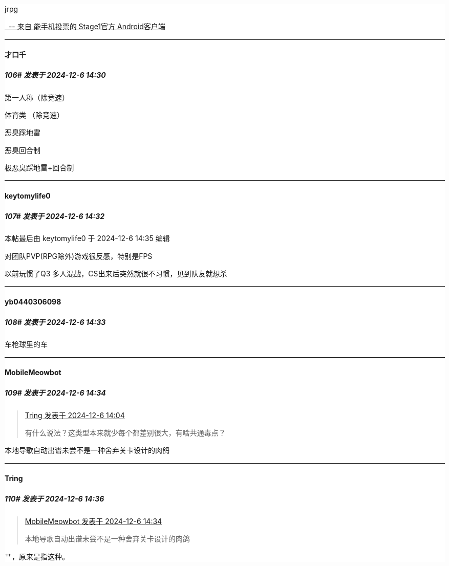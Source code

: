 jrpg

[  -- 来自 能手机投票的 Stage1官方 Android客户端](https://www.coolapk.com/apk/140634)

*****

####  才口千  
##### 106#       发表于 2024-12-6 14:30

第一人称（除竞速）

体育类 （除竞速）

恶臭踩地雷

恶臭回合制

极恶臭踩地雷+回合制


*****

####  keytomylife0  
##### 107#       发表于 2024-12-6 14:32

 本帖最后由 keytomylife0 于 2024-12-6 14:35 编辑 

对团队PVP(RPG除外)游戏很反感，特别是FPS

以前玩惯了Q3 多人混战，CS出来后突然就很不习惯，见到队友就想杀

*****

####  yb0440306098  
##### 108#       发表于 2024-12-6 14:33

车枪球里的车

*****

####  MobileMeowbot  
##### 109#       发表于 2024-12-6 14:34

<blockquote><a href="httphttps://bbs.saraba1st.com/2b/forum.php?mod=redirect&amp;goto=findpost&amp;pid=66858372&amp;ptid=2209543" target="_blank">Tring 发表于 2024-12-6 14:04</a>

有什么说法？这类型本来就少每个都差别很大，有啥共通毒点？</blockquote>
本地导歌自动出谱未尝不是一种舍弃关卡设计的肉鸽

*****

####  Tring  
##### 110#       发表于 2024-12-6 14:36

<blockquote><a href="httphttps://bbs.saraba1st.com/2b/forum.php?mod=redirect&amp;goto=findpost&amp;pid=66858637&amp;ptid=2209543" target="_blank">MobileMeowbot 发表于 2024-12-6 14:34</a>

本地导歌自动出谱未尝不是一种舍弃关卡设计的肉鸽</blockquote>
艹，原来是指这种。

